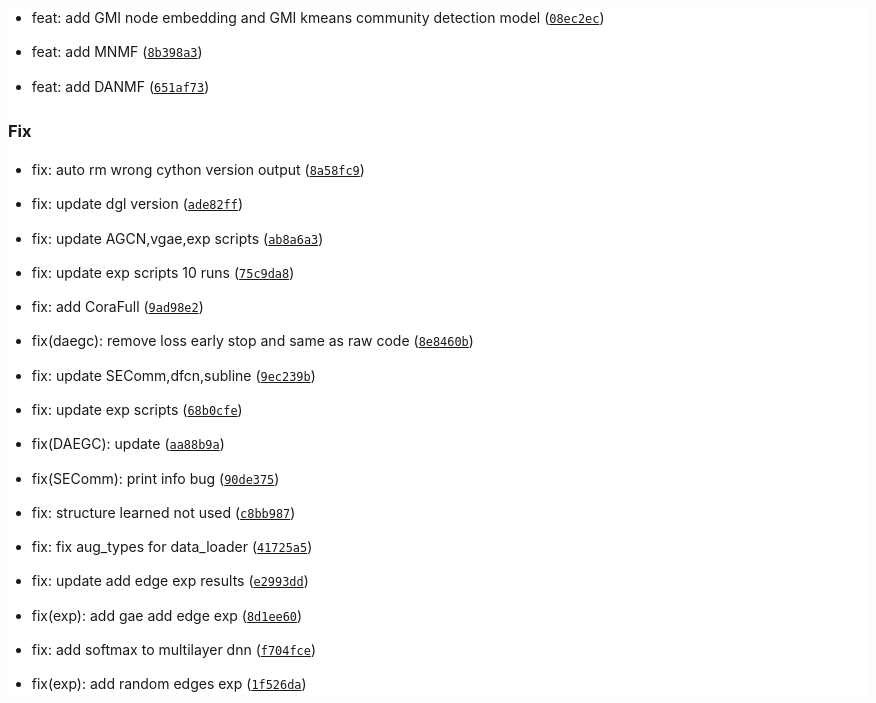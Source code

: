 * feat: add GMI node embedding and GMI kmeans community detection model ([`08ec2ec`](https://github.com/eaglelab-zju/EGC/commit/08ec2ec6eb5b17178bb941f047d676fc1fd50b44))

* feat: add MNMF ([`8b398a3`](https://github.com/eaglelab-zju/EGC/commit/8b398a3e98b3fea74db5bf509e1091e727ff80d4))

* feat: add DANMF ([`651af73`](https://github.com/eaglelab-zju/EGC/commit/651af73f7131d67228f3ad8feadd363fb1a1ad8f))

### Fix

* fix: auto rm wrong cython version output ([`8a58fc9`](https://github.com/eaglelab-zju/EGC/commit/8a58fc9c16e9989dc2ce9992d0f13b4cf26d7b74))

* fix: update dgl version ([`ade82ff`](https://github.com/eaglelab-zju/EGC/commit/ade82ff09b9554b4539b76ab37d45e9f014ece0d))

* fix: update AGCN,vgae,exp scripts ([`ab8a6a3`](https://github.com/eaglelab-zju/EGC/commit/ab8a6a30f8adc52ee3087c5aa0cbc36a3f156421))

* fix: update exp scripts 10 runs ([`75c9da8`](https://github.com/eaglelab-zju/EGC/commit/75c9da8fbb8f476156bb06d97ad1ed3027d0e68a))

* fix: add CoraFull ([`9ad98e2`](https://github.com/eaglelab-zju/EGC/commit/9ad98e25099e4c1b8961e5a31029814e1b277daf))

* fix(daegc): remove loss early stop and same as raw code ([`8e8460b`](https://github.com/eaglelab-zju/EGC/commit/8e8460b6148eff396c79e68a3004754ad3d11deb))

* fix: update SEComm,dfcn,subline ([`9ec239b`](https://github.com/eaglelab-zju/EGC/commit/9ec239b69d2d1b96cd54b60092496c9cc06dac53))

* fix: update exp scripts ([`68b0cfe`](https://github.com/eaglelab-zju/EGC/commit/68b0cfe319532747a3c0c84b112c894fa8d08673))

* fix(DAEGC): update ([`aa88b9a`](https://github.com/eaglelab-zju/EGC/commit/aa88b9acc3a2b505302cbf2b0cc233addd718e2b))

* fix(SEComm): print info bug ([`90de375`](https://github.com/eaglelab-zju/EGC/commit/90de375fd66b82d7cb28b01a7fec1e3bd33d6c63))

* fix: structure learned not used ([`c8bb987`](https://github.com/eaglelab-zju/EGC/commit/c8bb98725a0caaad8ea79212c2e40d0a2ee1b796))

* fix: fix aug_types for data_loader ([`41725a5`](https://github.com/eaglelab-zju/EGC/commit/41725a5c6bbc86fb63b61410a6b9fe2a1d022d59))

* fix: update add edge exp results ([`e2993dd`](https://github.com/eaglelab-zju/EGC/commit/e2993dd0873c1449fd17bcb53b7f57ae7772cef9))

* fix(exp): add gae add edge exp ([`8d1ee60`](https://github.com/eaglelab-zju/EGC/commit/8d1ee603d103a1562428e9729e9b97728bb163de))

* fix: add softmax to multilayer dnn ([`f704fce`](https://github.com/eaglelab-zju/EGC/commit/f704fce2d4d3fc51df521ed7180c116d9e92e849))

* fix(exp): add random edges exp ([`1f526da`](https://github.com/eaglelab-zju/EGC/commit/1f526da48bedd763c512eb80b65c0977be60dc61))
